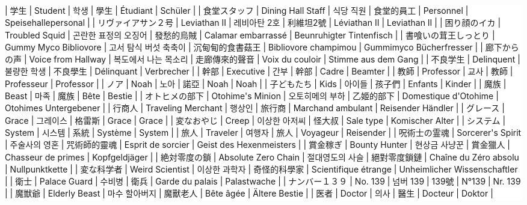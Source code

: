 | 学生                                  | Student                             | 학생                            | 學生                            | Étudiant                              | Schüler                                   | 
| 食堂スタッフ                              | Dining Hall Staff                   | 식당 직원                         | 食堂的員工                         | Personnel                             | Speisehallepersonal                       | 
| リヴァイアサン２号                           | Leviathan II                        | 레비아탄 2호                       | 利維坦2號                         | Léviathan II                          | Leviathan II                              | 
| 困り顔のイカ                              | Troubled Squid                      | 곤란한 표정의 오징어                   | 發愁的烏賊                         | Calamar embarrassé                    | Beunruhigter Tintenfisch                  | 
| 書喰いの茸王しっとり                          | Gummy Myco Bibliovore               | 고서 탐식 버섯 축축이                  | 沉甸甸的食書菇王                      | Bibliovore champimou                  | Gummimyco Bücherfresser                   | 
| 廊下からの声                              | Voice from Hallway                  | 복도에서 나는 목소리                   | 走廊傳來的聲音                       | Voix du couloir                       | Stimme aus dem Gang                       | 
| 不良学生                                | Delinquent                          | 불량한 학생                        | 不良學生                          | Délinquant                            | Verbrecher                                | 
| 幹部                                  | Executive                           | 간부                            | 幹部                            | Cadre                                 | Beamter                                   | 
| 教師                                  | Professor                           | 교사                            | 教師                            | Professeur                            | Professor                                 | 
| ノア                                  | Noah                                | 노아                            | 諾亞                            | Noah                                  | Noah                                      | 
| 子どもたち                               | Kids                                | 아이들                           | 孩子們                           | Enfants                               | Kinder                                    | 
| 魔族                                  | Beast                               | 마족                            | 魔族                            | Bête                                  | Bestie                                    | 
| オトヒメの部下                             | Otohime's Minion                    | 오토히메의 부하                      | 乙姬的部下                         | Domestique d'Otohime                  | Otohimes Untergebener                     | 
| 行商人                                 | Traveling Merchant                  | 행상인                           | 旅行商                           | Marchand ambulant                     | Reisender Händler                         | 
| グレース                                | Grace                               | 그레이스                          | 格雷斯                           | Grace                                 | Grace                                     | 
| 変なおやじ                               | Creep                               | 이상한 아저씨                       | 怪大叔                           | Sale type                             | Komischer Alter                           | 
| システム                                | System                              | 시스템                           | 系統                            | Système                               | System                                    | 
| 旅人                                  | Traveler                            | 여행자                           | 旅人                            | Voyageur                              | Reisender                                 | 
| 呪術士の霊魂                              | Sorcerer's Spirit                   | 주술사의 영혼                       | 咒術師的靈魂                        | Esprit de sorcier                     | Geist des Hexenmeisters                   | 
| 賞金稼ぎ                                | Bounty Hunter                       | 현상금 사냥꾼                       | 賞金獵人                          | Chasseur de primes                    | Kopfgeldjäger                             | 
| 絶対零度の鎖                              | Absolute Zero Chain                 | 절대영도의 사슬                      | 絕對零度鎖鏈                        | Chaîne du Zéro absolu                 | Nullpunktkette                            | 
| 変な科学者                               | Weird Scientist                     | 이상한 과학자                       | 奇怪的科學家                        | Scientifique étrange                  | Unheimlicher Wissenschaftler              | 
| 衛士                                  | Palace Guard                        | 수비병                           | 衛兵                            | Garde du palais                       | Palastwache                               | 
| ナンバー１３９                             | No. 139                             | 넘버 139                        | 139號                          | N°139                                 | Nr. 139                                   | 
| 魔獣爺                                 | Elderly Beast                       | 마수 할아버지                       | 魔獸老人                          | Bête âgée                             | Ältere Bestie                             | 
| 医者                                  | Doctor                              | 의사                            | 醫生                            | Docteur                               | Doktor                                    | 
